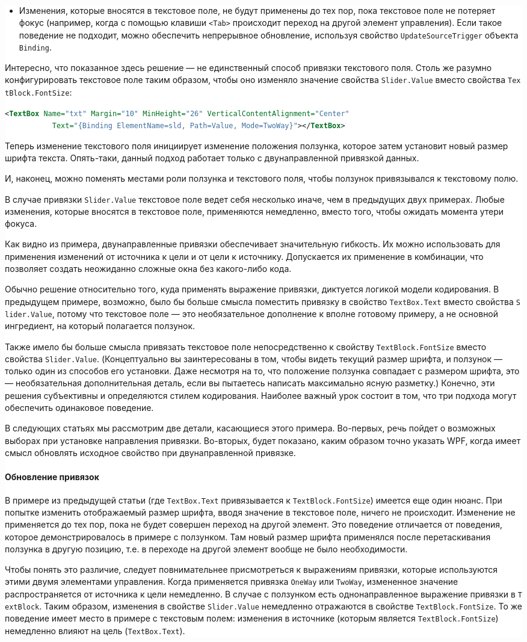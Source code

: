 - Изменения, которые вносятся в текстовое поле, не будут применены до тех пор, пока текстовое поле не потеряет фокус (например, когда с помощью клавиши `<Tab>` происходит переход на другой элемент управления). Если такое поведение не подходит, можно обеспечить непрерывное обновление, используя свойство `UpdateSourceTrigger` объекта `Binding`.

Интересно, что показанное здесь решение — не единственный способ привязки текстового поля. Столь же разумно конфигурировать текстовое поле таким образом, чтобы оно изменяло значение свойства `Slider.Value` вместо свойства `TextBlock.FontSize`:
```xml
<TextBox Name="txt" Margin="10" MinHeight="26" VerticalContentAlignment="Center"
           Text="{Binding ElementName=sld, Path=Value, Mode=TwoWay}"></TextBox>
```

Теперь изменение текстового поля инициирует изменение положения ползунка, которое затем установит новый размер шрифта текста. Опять-таки, данный подход работает только с двунаправленной привязкой данных.

И, наконец, можно поменять местами роли ползунка и текстового поля, чтобы ползунок привязывался к текстовому полю.

В случае привязки `Slider.Value` текстовое поле ведет себя несколько иначе, чем в предыдущих двух примерах. Любые изменения, которые вносятся в текстовое поле, применяются немедленно, вместо того, чтобы ожидать момента утери фокуса.

Как видно из примера, двунаправленные привязки обеспечивает значительную гибкость. Их можно использовать для применения изменений от источника к цели и от цели к источнику. Допускается их применение в комбинации, что позволяет создать неожиданно сложные окна без какого-либо кода.

Обычно решение относительно того, куда применять выражение привязки, диктуется логикой модели кодирования. В предыдущем примере, возможно, было бы больше смысла поместить привязку в свойство `TextBox.Text` вместо свойства `Slider.Value`, потому что текстовое поле — это необязательное дополнение к вполне готовому примеру, а не основной ингредиент, на который полагается ползунок.

Также имело бы больше смысла привязать текстовое поле непосредственно к свойству `TextBlock.FontSize` вместо свойства `Slider.Value`. (Концептуально вы заинтересованы в том, чтобы видеть текущий размер шрифта, и ползунок — только один из способов его установки. Даже несмотря на то, что положение ползунка совпадает с размером шрифта, это — необязательная дополнительная деталь, если вы пытаетесь написать максимально ясную разметку.) Конечно, эти решения субъективны и определяются стилем кодирования. Наиболее важный урок состоит в том, что три подхода могут обеспечить одинаковое поведение.

В следующих статьях мы рассмотрим две детали, касающиеся этого примера. Во-первых, речь пойдет о возможных выборах при установке направления привязки. Во-вторых, будет показано, каким образом точно указать WPF, когда имеет смысл обновлять исходное свойство при двунаправленной привязке.

#### Обновление привязок
В примере из предыдущей статьи (где `TextBox.Text` привязывается к `TextBlock.FontSize`) имеется еще один нюанс. При попытке изменить отображаемый размер шрифта, вводя значение в текстовое поле, ничего не происходит. Изменение не применяется до тех пор, пока не будет совершен переход на другой элемент. Это поведение отличается от поведения, которое демонстрировалось в примере с ползунком. Там новый размер шрифта применялся после перетаскивания ползунка в другую позицию, т.е. в переходе на другой элемент вообще не было необходимости.

Чтобы понять это различие, следует повнимательнее присмотреться к выражениям привязки, которые используются этими двумя элементами управления. Когда применяется привязка `OneWay` или `TwoWay`, измененное значение распространяется от источника к цели немедленно. В случае с ползунком есть однонаправленное выражение привязки в `TextBlock`. Таким образом, изменения в свойстве `Slider.Value` немедленно отражаются в свойстве `TextBlock.FontSize`. То же поведение имеет место в примере с текстовым полем: изменения в источнике (которым является `TextBlock.FontSize`) немедленно влияют на цель (`TextBox.Text`).
